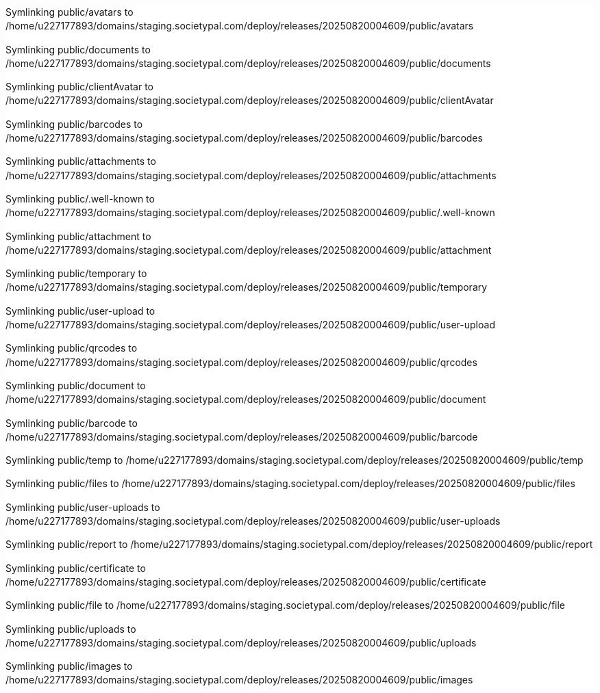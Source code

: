 Symlinking public/avatars to /home/u227177893/domains/staging.societypal.com/deploy/releases/20250820004609/public/avatars

Symlinking public/documents to /home/u227177893/domains/staging.societypal.com/deploy/releases/20250820004609/public/documents

Symlinking public/clientAvatar to /home/u227177893/domains/staging.societypal.com/deploy/releases/20250820004609/public/clientAvatar

Symlinking public/barcodes to /home/u227177893/domains/staging.societypal.com/deploy/releases/20250820004609/public/barcodes

Symlinking public/attachments to /home/u227177893/domains/staging.societypal.com/deploy/releases/20250820004609/public/attachments

Symlinking public/.well-known to /home/u227177893/domains/staging.societypal.com/deploy/releases/20250820004609/public/.well-known

Symlinking public/attachment to /home/u227177893/domains/staging.societypal.com/deploy/releases/20250820004609/public/attachment

Symlinking public/temporary to /home/u227177893/domains/staging.societypal.com/deploy/releases/20250820004609/public/temporary

Symlinking public/user-upload to /home/u227177893/domains/staging.societypal.com/deploy/releases/20250820004609/public/user-upload

Symlinking public/qrcodes to /home/u227177893/domains/staging.societypal.com/deploy/releases/20250820004609/public/qrcodes

Symlinking public/document to /home/u227177893/domains/staging.societypal.com/deploy/releases/20250820004609/public/document

Symlinking public/barcode to /home/u227177893/domains/staging.societypal.com/deploy/releases/20250820004609/public/barcode

Symlinking public/temp to /home/u227177893/domains/staging.societypal.com/deploy/releases/20250820004609/public/temp

Symlinking public/files to /home/u227177893/domains/staging.societypal.com/deploy/releases/20250820004609/public/files

Symlinking public/user-uploads to /home/u227177893/domains/staging.societypal.com/deploy/releases/20250820004609/public/user-uploads

Symlinking public/report to /home/u227177893/domains/staging.societypal.com/deploy/releases/20250820004609/public/report

Symlinking public/certificate to /home/u227177893/domains/staging.societypal.com/deploy/releases/20250820004609/public/certificate

Symlinking public/file to /home/u227177893/domains/staging.societypal.com/deploy/releases/20250820004609/public/file

Symlinking public/uploads to /home/u227177893/domains/staging.societypal.com/deploy/releases/20250820004609/public/uploads

Symlinking public/images to /home/u227177893/domains/staging.societypal.com/deploy/releases/20250820004609/public/images

